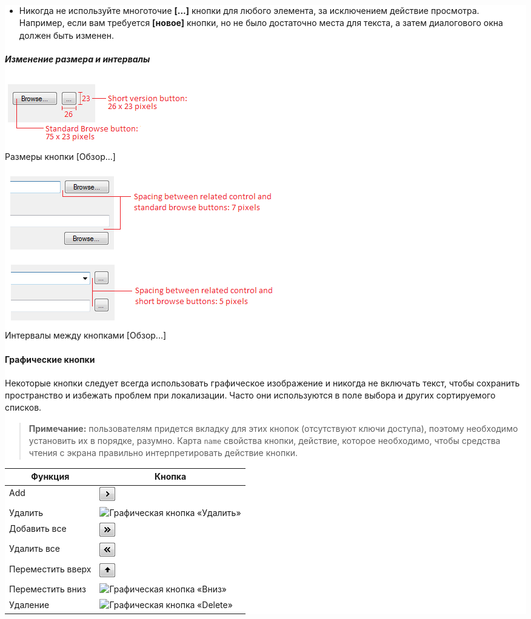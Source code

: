 -   Никогда не используйте многоточие **[...]**  кнопки для любого элемента, за исключением действие просмотра. Например, если вам требуется **[новое]**  кнопки, но не было достаточно места для текста, а затем диалогового окна должен быть изменен.  
  
##### <a name="sizing-and-spacing"></a>Изменение размера и интервалы  
![Кнопки изменения размера [Обзор...]: стандартная версия 75 x 23 пикселей, сокращенная версия 26 x 23 пикселей](../../extensibility/ux-guidelines/media/070703-06_browsesizing.png "070703-06_BrowseSizing")<br />Размеры кнопки [Обзор...]
  
![Кнопки [Обзор...] интервал: интервал между связанный элемент управления и стандартная пикселей 7 кнопку обзора, интервал между связанный элемент управления и короткий обзор кнопку 5 пикселей.](../../extensibility/ux-guidelines/media/070703-07_browsespacing.png "070703-07_BrowseSpacing")<br />Интервалы между кнопками [Обзор...]
  
#### <a name="graphical-buttons"></a>Графические кнопки  
Некоторые кнопки следует всегда использовать графическое изображение и никогда не включать текст, чтобы сохранить пространство и избежать проблем при локализации. Часто они используются в поле выбора и других сортируемого списков.  
  
> **Примечание:** пользователям придется вкладку для этих кнопок (отсутствуют ключи доступа), поэтому необходимо установить их в порядке, разумно. Карта `name` свойства кнопки, действие, которое необходимо, чтобы средства чтения с экрана правильно интерпретировать действие кнопки.  
  
| Функция | Кнопка |  
| --- | --- |  
| Add | ![Графическая кнопка «Добавить»](../../extensibility/ux-guidelines/media/070703-08_buttonadd.png "070703 08_ButtonAdd") |
| Удалить | ![Графическая кнопка «Удалить»](~/extensibility/ux-guidelines/media/070703-09_buttonremove.png "070703 09_ButtonRemove") |
| Добавить все | ![Графическая кнопка «Добавить все»](../../extensibility/ux-guidelines/media/070703-10_buttonaddall.png "070703 10_ButtonAddAll") |
| Удалить все | ![Графическая кнопка «Удалить все»](../../extensibility/ux-guidelines/media/070703-11_buttonremoveall.png "070703 11_ButtonRemoveAll") |
| Переместить вверх | ![Графическая кнопка «Вверх»](../../extensibility/ux-guidelines/media/070703-12_buttonmoveup.png "070703 12_ButtonMoveUp") |
| Переместить вниз | ![Графическая кнопка «Вниз»](~/extensibility/ux-guidelines/media/070703-13_buttonmovedown.png "070703 13_ButtonMoveDown") |
| Удаление | ![Графическая кнопка «Delete»](~/extensibility/ux-guidelines/media/070703-14_buttondelete.png "070703 14_ButtonDelete") |
  
